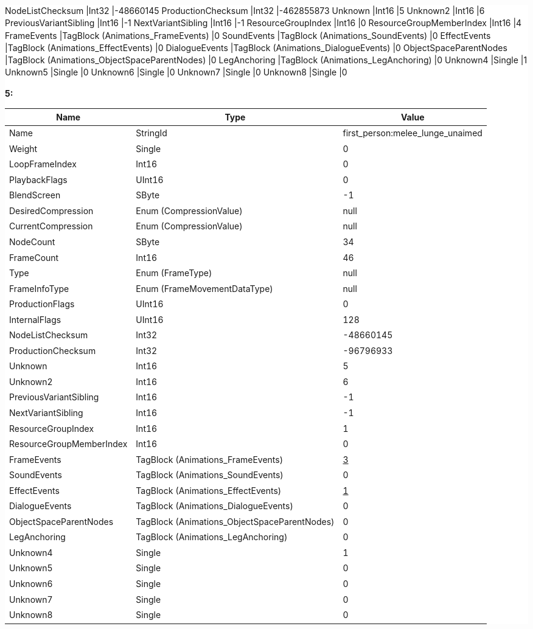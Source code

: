 NodeListChecksum	|Int32	|-48660145
ProductionChecksum	|Int32	|-462855873
Unknown	|Int16	|5
Unknown2	|Int16	|6
PreviousVariantSibling	|Int16	|-1
NextVariantSibling	|Int16	|-1
ResourceGroupIndex	|Int16	|0
ResourceGroupMemberIndex	|Int16	|4
FrameEvents	|TagBlock (Animations_FrameEvents)	|0
SoundEvents	|TagBlock (Animations_SoundEvents)	|0
EffectEvents	|TagBlock (Animations_EffectEvents)	|0
DialogueEvents	|TagBlock (Animations_DialogueEvents)	|0
ObjectSpaceParentNodes	|TagBlock (Animations_ObjectSpaceParentNodes)	|0
LegAnchoring	|TagBlock (Animations_LegAnchoring)	|0
Unknown4	|Single	|1
Unknown5	|Single	|0
Unknown6	|Single	|0
Unknown7	|Single	|0
Unknown8	|Single	|0


**5:**

Name	| Type	| Value
---	|---	|---	|
Name	|StringId	|first_person:melee_lunge_unaimed
Weight	|Single	|0
LoopFrameIndex	|Int16	|0
PlaybackFlags	|UInt16	|0
BlendScreen	|SByte	|-1
DesiredCompression	|Enum (CompressionValue)	|null
CurrentCompression	|Enum (CompressionValue)	|null
NodeCount	|SByte	|34
FrameCount	|Int16	|46
Type	|Enum (FrameType)	|null
FrameInfoType	|Enum (FrameMovementDataType)	|null
ProductionFlags	|UInt16	|0
InternalFlags	|UInt16	|128
NodeListChecksum	|Int32	|-48660145
ProductionChecksum	|Int32	|-96796933
Unknown	|Int16	|5
Unknown2	|Int16	|6
PreviousVariantSibling	|Int16	|-1
NextVariantSibling	|Int16	|-1
ResourceGroupIndex	|Int16	|1
ResourceGroupMemberIndex	|Int16	|0
FrameEvents	|TagBlock (Animations_FrameEvents)	|[3](#animations_frameevents)
SoundEvents	|TagBlock (Animations_SoundEvents)	|0
EffectEvents	|TagBlock (Animations_EffectEvents)	|[1](#animations_effectevents)
DialogueEvents	|TagBlock (Animations_DialogueEvents)	|0
ObjectSpaceParentNodes	|TagBlock (Animations_ObjectSpaceParentNodes)	|0
LegAnchoring	|TagBlock (Animations_LegAnchoring)	|0
Unknown4	|Single	|1
Unknown5	|Single	|0
Unknown6	|Single	|0
Unknown7	|Single	|0
Unknown8	|Single	|0
